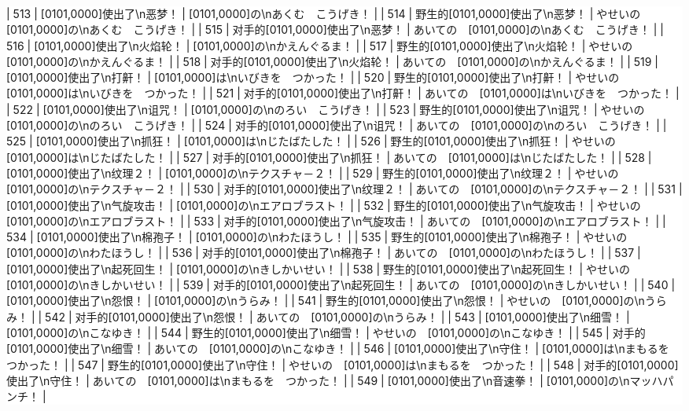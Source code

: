 | 513 | [0101,0000]使出了\n恶梦！ | [0101,0000]の\nあくむ　こうげき！ |
| 514 | 野生的[0101,0000]使出了\n恶梦！ | やせいの　[0101,0000]の\nあくむ　こうげき！ |
| 515 | 对手的[0101,0000]使出了\n恶梦！ | あいての　[0101,0000]の\nあくむ　こうげき！ |
| 516 | [0101,0000]使出了\n火焰轮！ | [0101,0000]の\nかえんぐるま！ |
| 517 | 野生的[0101,0000]使出了\n火焰轮！ | やせいの　[0101,0000]の\nかえんぐるま！ |
| 518 | 对手的[0101,0000]使出了\n火焰轮！ | あいての　[0101,0000]の\nかえんぐるま！ |
| 519 | [0101,0000]使出了\n打鼾！ | [0101,0000]は\nいびきを　つかった！ |
| 520 | 野生的[0101,0000]使出了\n打鼾！ | やせいの　[0101,0000]は\nいびきを　つかった！ |
| 521 | 对手的[0101,0000]使出了\n打鼾！ | あいての　[0101,0000]は\nいびきを　つかった！ |
| 522 | [0101,0000]使出了\n诅咒！ | [0101,0000]の\nのろい　こうげき！ |
| 523 | 野生的[0101,0000]使出了\n诅咒！ | やせいの　[0101,0000]の\nのろい　こうげき！ |
| 524 | 对手的[0101,0000]使出了\n诅咒！ | あいての　[0101,0000]の\nのろい　こうげき！ |
| 525 | [0101,0000]使出了\n抓狂！ | [0101,0000]は\nじたばたした！ |
| 526 | 野生的[0101,0000]使出了\n抓狂！ | やせいの　[0101,0000]は\nじたばたした！ |
| 527 | 对手的[0101,0000]使出了\n抓狂！ | あいての　[0101,0000]は\nじたばたした！ |
| 528 | [0101,0000]使出了\n纹理２！ | [0101,0000]の\nテクスチャ－２！ |
| 529 | 野生的[0101,0000]使出了\n纹理２！ | やせいの　[0101,0000]の\nテクスチャ－２！ |
| 530 | 对手的[0101,0000]使出了\n纹理２！ | あいての　[0101,0000]の\nテクスチャ－２！ |
| 531 | [0101,0000]使出了\n气旋攻击！ | [0101,0000]の\nエアロブラスト！ |
| 532 | 野生的[0101,0000]使出了\n气旋攻击！ | やせいの　[0101,0000]の\nエアロブラスト！ |
| 533 | 对手的[0101,0000]使出了\n气旋攻击！ | あいての　[0101,0000]の\nエアロブラスト！ |
| 534 | [0101,0000]使出了\n棉孢子！ | [0101,0000]の\nわたほうし！ |
| 535 | 野生的[0101,0000]使出了\n棉孢子！ | やせいの　[0101,0000]の\nわたほうし！ |
| 536 | 对手的[0101,0000]使出了\n棉孢子！ | あいての　[0101,0000]の\nわたほうし！ |
| 537 | [0101,0000]使出了\n起死回生！ | [0101,0000]の\nきしかいせい！ |
| 538 | 野生的[0101,0000]使出了\n起死回生！ | やせいの　[0101,0000]の\nきしかいせい！ |
| 539 | 对手的[0101,0000]使出了\n起死回生！ | あいての　[0101,0000]の\nきしかいせい！ |
| 540 | [0101,0000]使出了\n怨恨！ | [0101,0000]の\nうらみ！ |
| 541 | 野生的[0101,0000]使出了\n怨恨！ | やせいの　[0101,0000]の\nうらみ！ |
| 542 | 对手的[0101,0000]使出了\n怨恨！ | あいての　[0101,0000]の\nうらみ！ |
| 543 | [0101,0000]使出了\n细雪！ | [0101,0000]の\nこなゆき！ |
| 544 | 野生的[0101,0000]使出了\n细雪！ | やせいの　[0101,0000]の\nこなゆき！ |
| 545 | 对手的[0101,0000]使出了\n细雪！ | あいての　[0101,0000]の\nこなゆき！ |
| 546 | [0101,0000]使出了\n守住！ | [0101,0000]は\nまもるを　つかった！ |
| 547 | 野生的[0101,0000]使出了\n守住！ | やせいの　[0101,0000]は\nまもるを　つかった！ |
| 548 | 对手的[0101,0000]使出了\n守住！ | あいての　[0101,0000]は\nまもるを　つかった！ |
| 549 | [0101,0000]使出了\n音速拳！ | [0101,0000]の\nマッハパンチ！ |